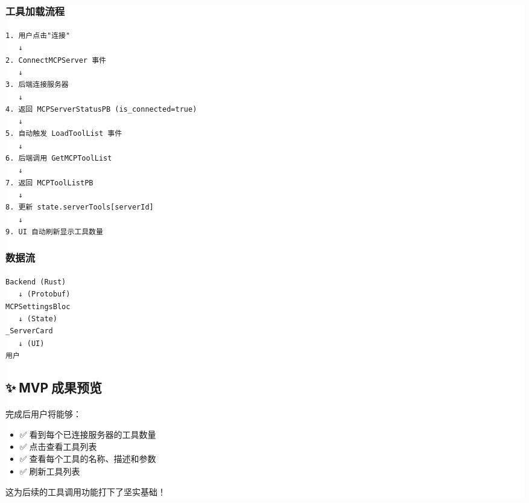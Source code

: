 ### 工具加载流程
```
1. 用户点击"连接" 
   ↓
2. ConnectMCPServer 事件
   ↓
3. 后端连接服务器
   ↓
4. 返回 MCPServerStatusPB (is_connected=true)
   ↓
5. 自动触发 LoadToolList 事件
   ↓
6. 后端调用 GetMCPToolList
   ↓
7. 返回 MCPToolListPB
   ↓
8. 更新 state.serverTools[serverId]
   ↓
9. UI 自动刷新显示工具数量
```

### 数据流
```
Backend (Rust)
   ↓ (Protobuf)
MCPSettingsBloc
   ↓ (State)
_ServerCard
   ↓ (UI)
用户
```

## ✨ MVP 成果预览

完成后用户将能够：
- ✅ 看到每个已连接服务器的工具数量
- ✅ 点击查看工具列表
- ✅ 查看每个工具的名称、描述和参数
- ✅ 刷新工具列表

这为后续的工具调用功能打下了坚实基础！




